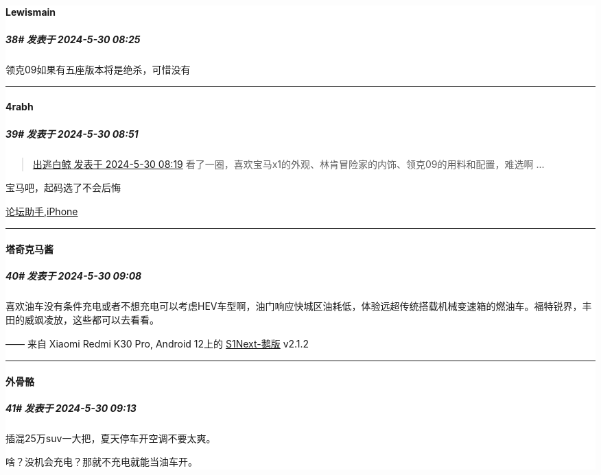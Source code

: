####  Lewismain  
##### 38#       发表于 2024-5-30 08:25

领克09如果有五座版本将是绝杀，可惜没有

*****

####  4rabh  
##### 39#       发表于 2024-5-30 08:51

<blockquote><a href="httphttps://bbs.saraba1st.com/2b/forum.php?mod=redirect&amp;goto=findpost&amp;pid=65051646&amp;ptid=2185266" target="_blank">出逃白鲸 发表于 2024-5-30 08:19</a>
看了一圈，喜欢宝马x1的外观、林肯冒险家的内饰、领克09的用料和配置，难选啊 ...</blockquote>
宝马吧，起码选了不会后悔

[论坛助手,iPhone](https://bbs.saraba1st.com/2b/forum.php?mod=viewthread&amp;tid=2029836)

*****

####  塔奇克马酱  
##### 40#       发表于 2024-5-30 09:08

喜欢油车没有条件充电或者不想充电可以考虑HEV车型啊，油门响应快城区油耗低，体验远超传统搭载机械变速箱的燃油车。福特锐界，丰田的威飒凌放，这些都可以去看看。

—— 来自 Xiaomi Redmi K30 Pro, Android 12上的 [S1Next-鹅版](https://github.com/ykrank/S1-Next/releases) v2.1.2


*****

####  外骨骼  
##### 41#       发表于 2024-5-30 09:13

插混25万suv一大把，夏天停车开空调不要太爽。

啥？没机会充电？那就不充电就能当油车开。

